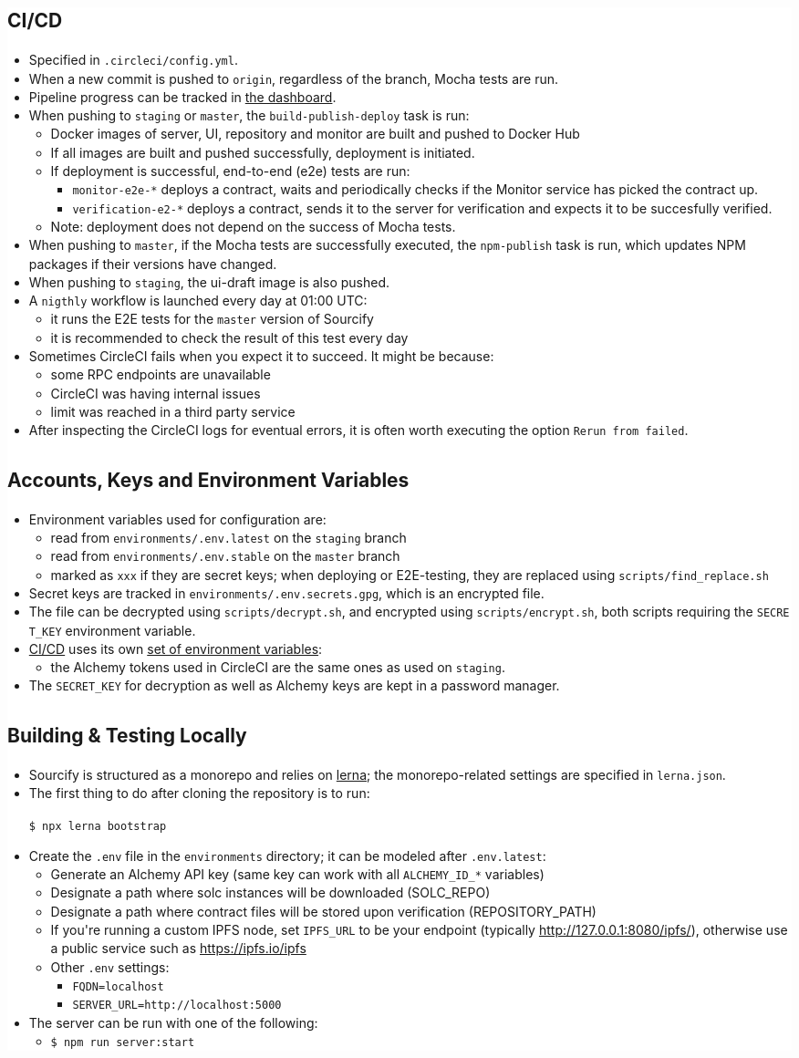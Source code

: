 ## CI/CD

- Specified in `.circleci/config.yml`.
- When a new commit is pushed to `origin`, regardless of the branch, Mocha tests are run.
- Pipeline progress can be tracked in [the dashboard](https://app.circleci.com/pipelines/github/ethereum/sourcify).
- When pushing to `staging` or `master`, the `build-publish-deploy` task is run:
  - Docker images of server, UI, repository and monitor are built and pushed to Docker Hub
  - If all images are built and pushed successfully, deployment is initiated.
  - If deployment is successful, end-to-end (e2e) tests are run:
    - `monitor-e2e-*` deploys a contract, waits and periodically checks if the Monitor service has picked the contract up.
    - `verification-e2-*` deploys a contract, sends it to the server for verification and expects it to be succesfully verified.
  - Note: deployment does not depend on the success of Mocha tests.
- When pushing to `master`, if the Mocha tests are successfully executed, the `npm-publish` task is run, which updates NPM packages if their versions have changed.
- When pushing to `staging`, the ui-draft image is also pushed.
- A `nigthly` workflow is launched every day at 01:00 UTC:
  - it runs the E2E tests for the `master` version of Sourcify
  - it is recommended to check the result of this test every day
- Sometimes CircleCI fails when you expect it to succeed. It might be because:
  - some RPC endpoints are unavailable
  - CircleCI was having internal issues
  - limit was reached in a third party service
- After inspecting the CircleCI logs for eventual errors, it is often worth executing the option `Rerun from failed`.

## Accounts, Keys and Environment Variables

- Environment variables used for configuration are:
  - read from `environments/.env.latest` on the `staging` branch
  - read from `environments/.env.stable` on the `master` branch
  - marked as `xxx` if they are secret keys; when deploying or E2E-testing, they are replaced using `scripts/find_replace.sh`
- Secret keys are tracked in `environments/.env.secrets.gpg`, which is an encrypted file.
- The file can be decrypted using `scripts/decrypt.sh`, and encrypted using `scripts/encrypt.sh`, both scripts requiring the `SECRET_KEY` environment variable.
- [CI/CD](#ci/cd) uses its own [set of environment variables](https://app.circleci.com/settings/project/github/ethereum/sourcify/environment-variables?return-to=https%3A%2F%2Fapp.circleci.com%2Fpipelines%2Fgithub%2Fethereum%2Fsourcify):
  - the Alchemy tokens used in CircleCI are the same ones as used on `staging`.
- The `SECRET_KEY` for decryption as well as Alchemy keys are kept in a password manager.

## Building & Testing Locally

- Sourcify is structured as a monorepo and relies on [lerna](https://github.com/lerna/lerna); the monorepo-related settings are specified in `lerna.json`.
- The first thing to do after cloning the repository is to run:
  ```
  $ npx lerna bootstrap
  ```
- Create the `.env` file in the `environments` directory; it can be modeled after `.env.latest`:
  - Generate an Alchemy API key (same key can work with all `ALCHEMY_ID_*` variables)
  - Designate a path where solc instances will be downloaded (SOLC_REPO)
  - Designate a path where contract files will be stored upon verification (REPOSITORY_PATH)
  - If you're running a custom IPFS node, set `IPFS_URL` to be your endpoint (typically http://127.0.0.1:8080/ipfs/), otherwise use a public service such as https://ipfs.io/ipfs
  - Other `.env` settings:
    - `FQDN=localhost`
    - `SERVER_URL=http://localhost:5000`
- The server can be run with one of the following:
  - `$ npm run server:start`